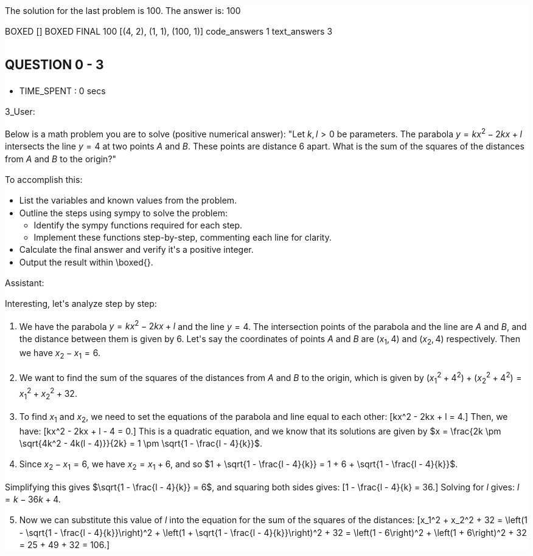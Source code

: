 The solution for the last problem is 100. The answer is: 100

BOXED []
BOXED FINAL 100
[(4, 2), (1, 1), (100, 1)]
code_answers 1 text_answers 3



## QUESTION 0 - 3 
- TIME_SPENT : 0 secs

3_User:

Below is a math problem you are to solve (positive numerical answer):
"Let $k, l > 0$ be parameters. The parabola $y = kx^2 - 2kx + l$ intersects the line $y = 4$ at two points $A$ and $B$. These points are distance 6 apart. What is the sum of the squares of the distances from $A$ and $B$ to the origin?"

To accomplish this:
- List the variables and known values from the problem.
- Outline the steps using sympy to solve the problem:
  * Identify the sympy functions required for each step.
  * Implement these functions step-by-step, commenting each line for clarity.
- Calculate the final answer and verify it's a positive integer.
- Output the result within \boxed{}.

Assistant:

Interesting, let's analyze step by step:



1. We have the parabola $y = kx^2 - 2kx + l$ and the line $y = 4$.
The intersection points of the parabola and the line are $A$ and $B$, and the distance between them is given by $6$.
Let's say the coordinates of points $A$ and $B$ are $(x_1, 4)$ and $(x_2, 4)$ respectively. Then we have $x_2 - x_1 = 6$.

2. We want to find the sum of the squares of the distances from $A$ and $B$ to the origin, which is given by $(x_1^2 + 4^2) + (x_2^2 + 4^2) = x_1^2 + x_2^2 + 32$.

3. To find $x_1$ and $x_2$, we need to set the equations of the parabola and line equal to each other:
\[kx^2 - 2kx + l = 4.\]
Then, we have:
\[kx^2 - 2kx + l - 4 = 0.\]
This is a quadratic equation, and we know that its solutions are given by $x = \frac{2k \pm \sqrt{4k^2 - 4k(l - 4)}}{2k} = 1 \pm \sqrt{1 - \frac{l - 4}{k}}$.

4. Since $x_2 - x_1 = 6$, we have $x_2 = x_1 + 6$, and so $1 + \sqrt{1 - \frac{l - 4}{k}} = 1 + 6 + \sqrt{1 - \frac{l - 4}{k}}$.

Simplifying this gives $\sqrt{1 - \frac{l - 4}{k}} = 6$, and squaring both sides gives:
\[1 - \frac{l - 4}{k} = 36.\]
Solving for $l$ gives: $l = k - 36k + 4$.

5. Now we can substitute this value of $l$ into the equation for the sum of the squares of the distances:
\[x_1^2 + x_2^2 + 32 = \left(1 - \sqrt{1 - \frac{l - 4}{k}}\right)^2 + \left(1 + \sqrt{1 - \frac{l - 4}{k}}\right)^2 + 32 = \left(1 - 6\right)^2 + \left(1 + 6\right)^2 + 32 = 25 + 49 + 32 = 106.\]
